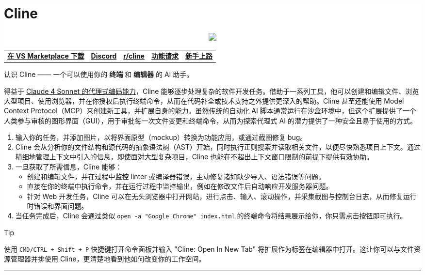 # Cline

<p align="center">
    <img src="https://media.githubusercontent.com/media/cline/cline/main/assets/docs/demo.gif" width="100%" />
</p>

<div align="center">
<table>
<tbody>
<td align="center">
<a href="https://marketplace.visualstudio.com/items?itemName=beandao.codai-top" target="_blank"><strong>在 VS Marketplace 下载</strong></a>
</td>
<td align="center">
<a href="https://discord.gg/cline" target="_blank"><strong>Discord</strong></a>
</td>
<td align="center">
<a href="https://www.reddit.com/r/cline/" target="_blank"><strong>r/cline</strong></a>
</td>
<td align="center">
<a href="https://github.com/cline/cline/discussions/categories/feature-requests?discussions_q=is%3Aopen+category%3A%22Feature+Requests%22+sort%3Atop" target="_blank"><strong>功能请求</strong></a>
</td>
<td align="center">
<a href="https://docs.cline.bot/getting-started/for-new-coders" target="_blank"><strong>新手上路</strong></a>
</td>
</tbody>
</table>
</div>

认识 Cline —— 一个可以使用你的 **终端** 和 **编辑器** 的 AI 助手。

得益于 [Claude 4 Sonnet 的代理式编码能力](https://www.anthropic.com/claude/sonnet)，Cline 能够逐步处理复杂的软件开发任务。借助于一系列工具，他可以创建和编辑文件、浏览大型项目、使用浏览器，并在你授权后执行终端命令，从而在代码补全或技术支持之外提供更深入的帮助。Cline 甚至还能使用 Model Context Protocol（MCP）来创建新工具，并扩展自身的能力。虽然传统的自动化 AI 脚本通常运行在沙盒环境中，但这个扩展提供了一个人类参与审核的图形界面（GUI），用于审批每一次文件变更和终端命令，从而为探索代理式 AI 的潜力提供了一种安全且易于使用的方式。

1. 输入你的任务，并添加图片，以将界面原型（mockup）转换为功能应用，或通过截图修复 bug。
2. Cline 会从分析你的文件结构和源代码的抽象语法树（AST）开始，同时执行正则搜索并读取相关文件，以便尽快熟悉项目上下文。通过精细地管理上下文中引入的信息，即使面对大型复杂项目，Cline 也能在不超出上下文窗口限制的前提下提供有效协助。
3. 一旦获取了所需信息，Cline 能够：
   - 创建和编辑文件，并在过程中监控 linter 或编译器错误，主动修复诸如缺少导入、语法错误等问题。
   - 直接在你的终端中执行命令，并在运行过程中监控输出，例如在修改文件后自动响应开发服务器问题。
   - 针对 Web 开发任务，Cline 可以在无头浏览器中打开网站，进行点击、输入、滚动操作，并采集截图与控制台日志，从而修复运行时错误和界面问题。
4. 当任务完成后，Cline 会通过类似 `open -a "Google Chrome" index.html` 的终端命令将结果展示给你，你只需点击按钮即可执行。

> [!TIP]
> 使用 `CMD/CTRL + Shift + P` 快捷键打开命令面板并输入 "Cline: Open In New Tab" 将扩展作为标签在编辑器中打开。这让你可以与文件资源管理器并排使用 Cline，更清楚地看到他如何改变你的工作空间。

---
